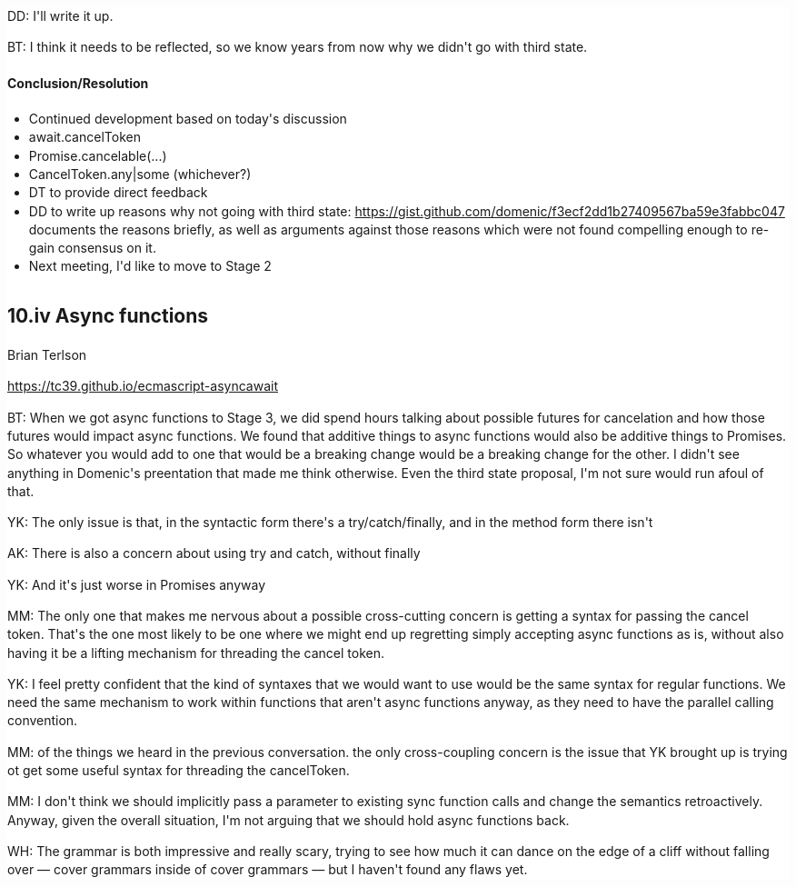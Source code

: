 DD: I'll write it up.

BT: I think it needs to be reflected, so we know years from now why we didn't go with third state.

#### Conclusion/Resolution

- Continued development based on today's discussion
- await.cancelToken
- Promise.cancelable(...)
- CancelToken.any|some (whichever?)
- DT to provide direct feedback
- DD to write up reasons why not going with third state: https://gist.github.com/domenic/f3ecf2dd1b27409567ba59e3fabbc047 documents the reasons briefly, as well as arguments against those reasons which were not found compelling enough to re-gain consensus on it.
- Next meeting, I'd like to move to Stage 2



## 10.iv Async functions

Brian Terlson

https://tc39.github.io/ecmascript-asyncawait


BT: When we got async functions to Stage 3, we did spend hours talking about possible futures for cancelation and how those futures would impact async functions. We found that additive things to async functions would also be additive things to Promises. So whatever you would add to one that would be a breaking change would be a breaking change for the other. I didn't see anything in Domenic's preentation that made me think otherwise. Even the third state proposal, I'm not sure would run afoul of that.

YK: The only issue is that, in the syntactic form there's a try/catch/finally, and in the method form there isn't

AK: There is also a concern about using try and catch, without finally

YK: And it's just worse in Promises anyway

MM: The only one that makes me nervous about a possible cross-cutting concern is getting a syntax for passing the cancel token. That's the one most likely to be one where we might end up regretting simply accepting async functions as is, without also having it be a lifting mechanism for threading the cancel token.

YK: I feel pretty confident that the kind of syntaxes that we would want to use would be the same syntax for regular functions. We need the same mechanism to work within functions that aren't async functions anyway, as they need to have the parallel calling convention.

MM: of the things we heard in the previous conversation. the only cross-coupling concern is the issue that YK brought up is trying ot get some useful syntax for threading the cancelToken.

MM: I don't think we should implicitly pass a parameter to existing sync function calls and change the semantics retroactively. Anyway, given the overall situation, I'm not arguing that we should hold async functions back.

WH: The grammar is both impressive and really scary, trying to see how much it can dance on the edge of a cliff without falling over — cover grammars inside of cover grammars — but I haven't found any flaws yet.

